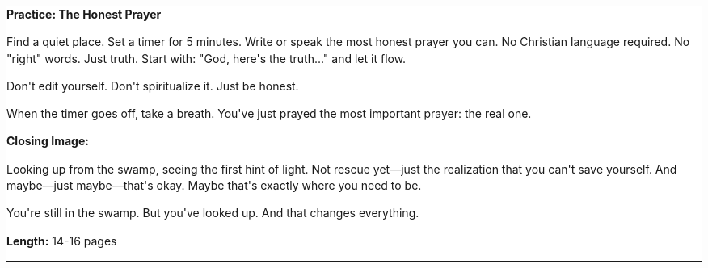 **Practice: The Honest Prayer**

Find a quiet place. Set a timer for 5 minutes. Write or speak the most honest prayer you can. No Christian language required. No "right" words. Just truth. Start with: "God, here's the truth..." and let it flow.

Don't edit yourself. Don't spiritualize it. Just be honest.

When the timer goes off, take a breath. You've just prayed the most important prayer: the real one.

**Closing Image:**

Looking up from the swamp, seeing the first hint of light. Not rescue yet—just the realization that you can't save yourself. And maybe—just maybe—that's okay. Maybe that's exactly where you need to be.

You're still in the swamp. But you've looked up. And that changes everything.

**Length:** 14-16 pages

---

